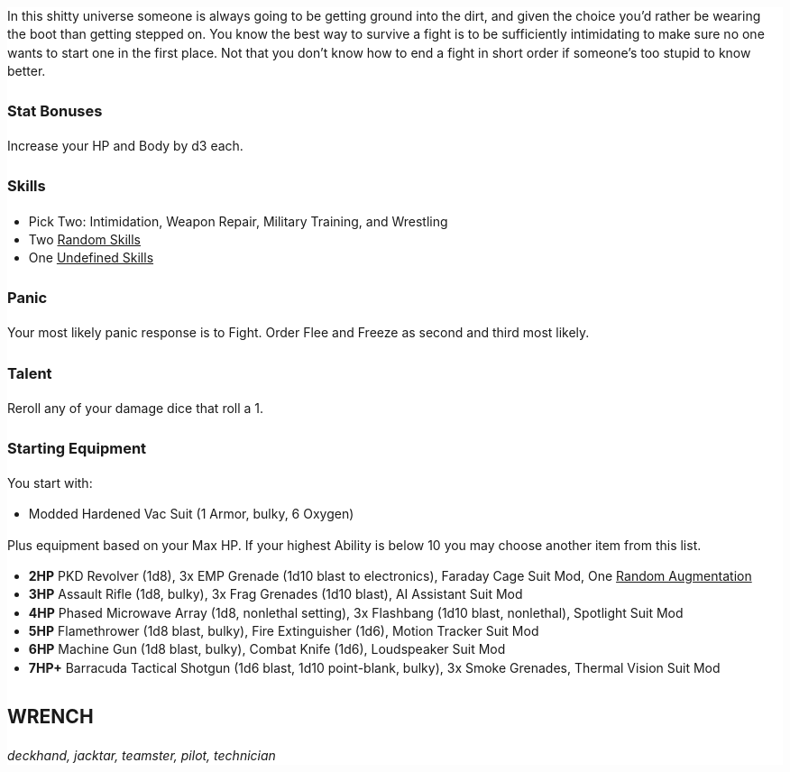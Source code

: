 In this shitty universe someone is always going to be getting ground into the dirt, and given the choice you’d rather be wearing the boot than getting stepped on. You know the best way to survive a fight is to be sufficiently intimidating to make sure no one wants to start one in the first place. Not that you don’t know how to end a fight in short order if someone’s too stupid to know better.


### Stat Bonuses

Increase your HP and Body by d3 each.

### Skills

 * Pick Two: Intimidation, Weapon Repair, Military Training, and Wrestling
 * Two [Random Skills](/SRD/Skills.html#random-skills-d66)
 * One [Undefined Skills](/SRD/Skills.html#undefined-skills)

### Panic

Your most likely panic response is to Fight. Order Flee and Freeze as second and third most likely.

### Talent

Reroll any of your damage dice that roll a 1.

### Starting Equipment

You start with:

 * Modded Hardened Vac Suit (1 Armor, bulky, 6 Oxygen) 

Plus equipment based on your Max HP. If your highest Ability is below 10 you may choose another item from this list.

 * **2HP**	PKD Revolver (1d8), 3x EMP Grenade (1d10 blast to electronics), Faraday Cage Suit Mod, One [Random Augmentation](/SRD/Augmentations.html#random-augmentation)
 * **3HP**	Assault Rifle (1d8, bulky), 3x Frag Grenades (1d10 blast), 
AI Assistant Suit Mod
 * **4HP**	Phased Microwave Array (1d8, nonlethal setting), 
3x Flashbang (1d10 blast, nonlethal), Spotlight Suit Mod
 * **5HP**	Flamethrower (1d8 blast, bulky), Fire Extinguisher (1d6), 
Motion Tracker Suit Mod
 * **6HP**	Machine Gun (1d8 blast, bulky), Combat Knife (1d6), 
Loudspeaker Suit Mod
 * **7HP+**	Barracuda Tactical Shotgun (1d6 blast, 1d10 point-blank, bulky), 3x Smoke Grenades, Thermal Vision Suit Mod

## WRENCH

*deckhand, jacktar, teamster, pilot, technician*
